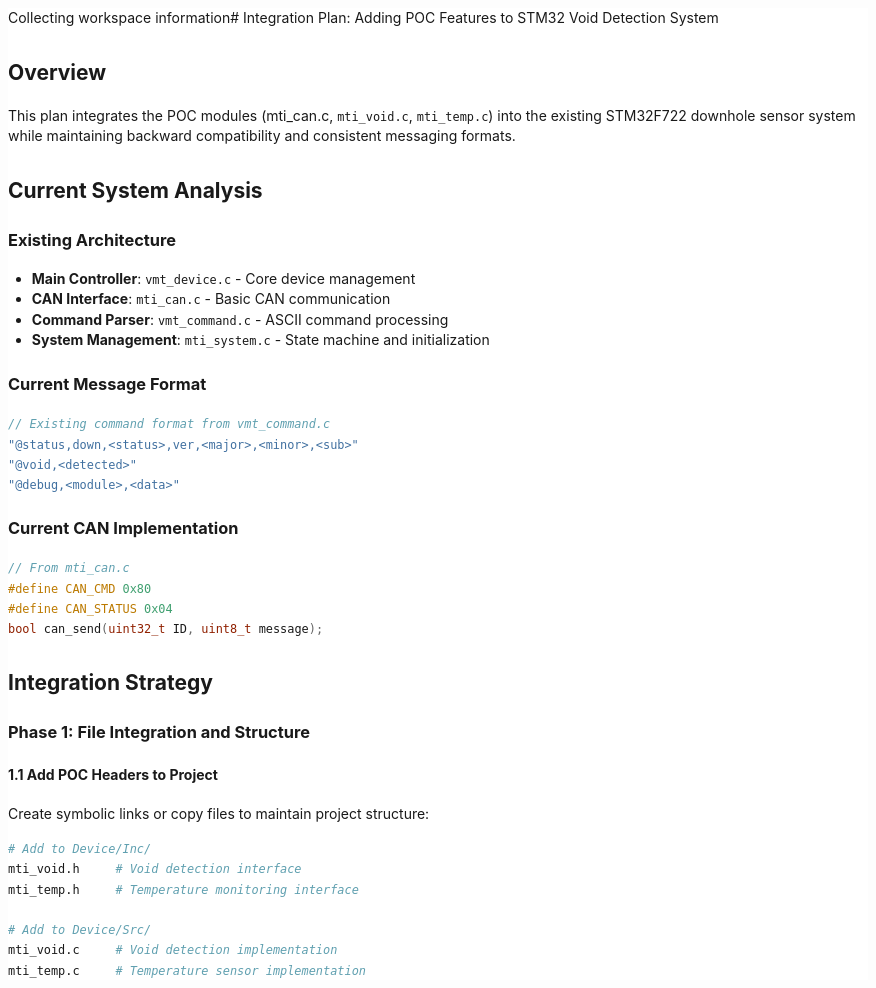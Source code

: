 Collecting workspace information# Integration Plan: Adding POC Features to STM32 Void Detection System

## Overview

This plan integrates the POC modules (mti_can.c, `mti_void.c`, `mti_temp.c`) into the existing STM32F722 downhole sensor system while maintaining backward compatibility and consistent messaging formats.

## Current System Analysis

### Existing Architecture
- **Main Controller**: `vmt_device.c` - Core device management
- **CAN Interface**: `mti_can.c` - Basic CAN communication
- **Command Parser**: `vmt_command.c` - ASCII command processing
- **System Management**: `mti_system.c` - State machine and initialization

### Current Message Format
```c
// Existing command format from vmt_command.c
"@status,down,<status>,ver,<major>,<minor>,<sub>"
"@void,<detected>"
"@debug,<module>,<data>"
```

### Current CAN Implementation
```c
// From mti_can.c
#define CAN_CMD 0x80
#define CAN_STATUS 0x04
bool can_send(uint32_t ID, uint8_t message);
```

## Integration Strategy

### Phase 1: File Integration and Structure

#### 1.1 Add POC Headers to Project

Create symbolic links or copy files to maintain project structure:

```bash
# Add to Device/Inc/
mti_void.h     # Void detection interface
mti_temp.h     # Temperature monitoring interface

# Add to Device/Src/ 
mti_void.c     # Void detection implementation
mti_temp.c     # Temperature sensor implementation
```
